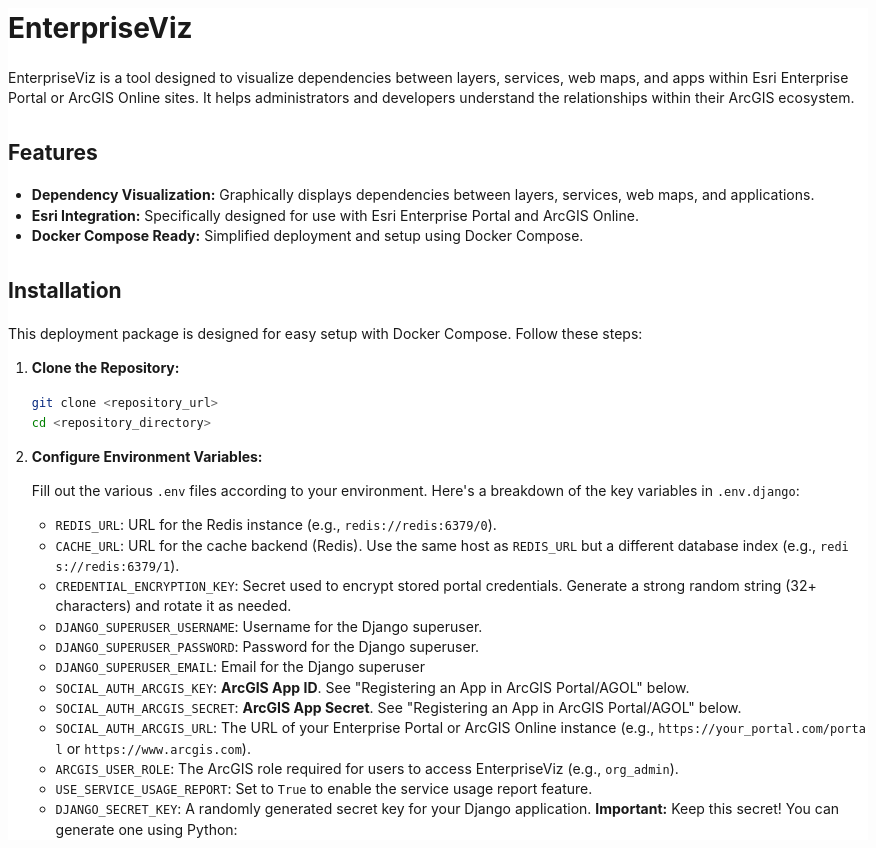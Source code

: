 # EnterpriseViz

EnterpriseViz is a tool designed to visualize dependencies between layers, services, web maps, and apps within Esri
Enterprise Portal or ArcGIS Online sites. It helps administrators and developers understand the relationships within
their ArcGIS ecosystem.

## Features

* **Dependency Visualization:** Graphically displays dependencies between layers, services, web maps, and applications.
* **Esri Integration:** Specifically designed for use with Esri Enterprise Portal and ArcGIS Online.
* **Docker Compose Ready:**  Simplified deployment and setup using Docker Compose.

## Installation

This deployment package is designed for easy setup with Docker Compose. Follow these steps:

1. **Clone the Repository:**

   ```bash
   git clone <repository_url>
   cd <repository_directory>
   ```

2. **Configure Environment Variables:**

   Fill out the various `.env` files according to your environment. Here's a breakdown of the key variables in
   `.env.django`:

    * `REDIS_URL`: URL for the Redis instance (e.g., `redis://redis:6379/0`).
    * `CACHE_URL`: URL for the cache backend (Redis). Use the same host as `REDIS_URL` but a different database index (e.g., `redis://redis:6379/1`).
    * `CREDENTIAL_ENCRYPTION_KEY`: Secret used to encrypt stored portal credentials. Generate a strong random string (32+ characters) and rotate it as needed.
    * `DJANGO_SUPERUSER_USERNAME`: Username for the Django superuser.
    * `DJANGO_SUPERUSER_PASSWORD`: Password for the Django superuser.
    * `DJANGO_SUPERUSER_EMAIL`: Email for the Django superuser
    * `SOCIAL_AUTH_ARCGIS_KEY`: **ArcGIS App ID**. See "Registering an App in ArcGIS Portal/AGOL" below.
    * `SOCIAL_AUTH_ARCGIS_SECRET`: **ArcGIS App Secret**. See "Registering an App in ArcGIS Portal/AGOL" below.
    * `SOCIAL_AUTH_ARCGIS_URL`: The URL of your Enterprise Portal or ArcGIS Online instance (e.g.,
      `https://your_portal.com/portal` or `https://www.arcgis.com`).
    * `ARCGIS_USER_ROLE`: The ArcGIS role required for users to access EnterpriseViz (e.g., `org_admin`).
    * `USE_SERVICE_USAGE_REPORT`: Set to `True` to enable the service usage report feature.
    * `DJANGO_SECRET_KEY`: A randomly generated secret key for your Django application.  **Important:** Keep this
      secret!  You can generate one using Python:
